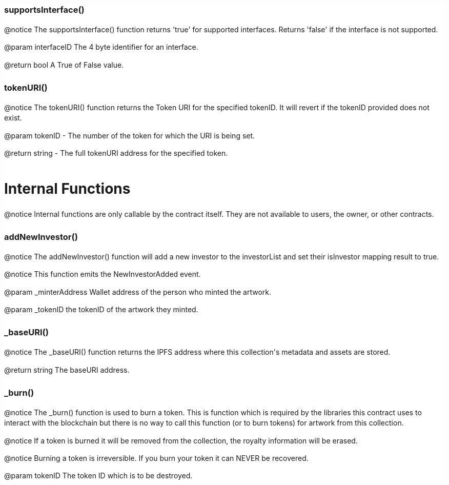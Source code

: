 ### supportsInterface()

@notice The supportsInterface() function returns 'true' for supported
interfaces. Returns 'false' if the interface is not supported.

@param interfaceID The 4 byte identifier for an interface.

@return bool A True of False value.

### tokenURI()

@notice The tokenURI() function returns the Token URI for the specified
tokenID. It will revert if the tokenID provided does not exist.

@param tokenID - The number of the token for which the URI is being set.

@return string - The full tokenURI address for the specified token.

# Internal Functions

@notice Internal functions are only callable by the contract itself. They are
not available to users, the owner, or other contracts.

### addNewInvestor()

@notice The addNewInvestor() function will add a new investor to the
investorList and set their isInvestor mapping result to true.

@notice This function emits the NewInvestorAdded event.

@param \_minterAddress Wallet address of the person who minted the artwork.

@param \_tokenID the tokenID of the artwork they minted.

### \_baseURI()

@notice The \_baseURI() function returns the IPFS address where this
collection's metadata and assets are stored.

@return string The baseURI address.

### \_burn()

@notice The \_burn() function is used to burn a token. This is function which
is required by the libraries this contract uses to interact with the blockchain
but there is no way to call this function (or to burn tokens) for artwork from
this collection.

@notice If a token is burned it will be removed from the collection, the
royalty information will be erased.

@notice Burning a token is irreversible. If you burn your token it can NEVER be
recovered.

@param tokenID The token ID which is to be destroyed.
